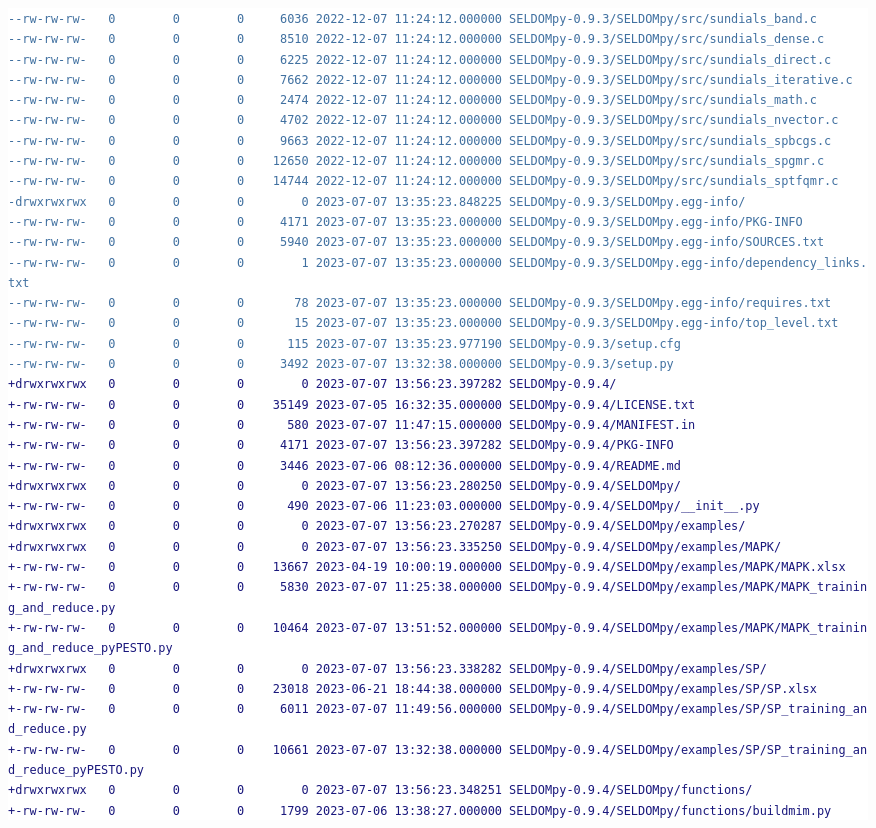 ```diff
--rw-rw-rw-   0        0        0     6036 2022-12-07 11:24:12.000000 SELDOMpy-0.9.3/SELDOMpy/src/sundials_band.c
--rw-rw-rw-   0        0        0     8510 2022-12-07 11:24:12.000000 SELDOMpy-0.9.3/SELDOMpy/src/sundials_dense.c
--rw-rw-rw-   0        0        0     6225 2022-12-07 11:24:12.000000 SELDOMpy-0.9.3/SELDOMpy/src/sundials_direct.c
--rw-rw-rw-   0        0        0     7662 2022-12-07 11:24:12.000000 SELDOMpy-0.9.3/SELDOMpy/src/sundials_iterative.c
--rw-rw-rw-   0        0        0     2474 2022-12-07 11:24:12.000000 SELDOMpy-0.9.3/SELDOMpy/src/sundials_math.c
--rw-rw-rw-   0        0        0     4702 2022-12-07 11:24:12.000000 SELDOMpy-0.9.3/SELDOMpy/src/sundials_nvector.c
--rw-rw-rw-   0        0        0     9663 2022-12-07 11:24:12.000000 SELDOMpy-0.9.3/SELDOMpy/src/sundials_spbcgs.c
--rw-rw-rw-   0        0        0    12650 2022-12-07 11:24:12.000000 SELDOMpy-0.9.3/SELDOMpy/src/sundials_spgmr.c
--rw-rw-rw-   0        0        0    14744 2022-12-07 11:24:12.000000 SELDOMpy-0.9.3/SELDOMpy/src/sundials_sptfqmr.c
-drwxrwxrwx   0        0        0        0 2023-07-07 13:35:23.848225 SELDOMpy-0.9.3/SELDOMpy.egg-info/
--rw-rw-rw-   0        0        0     4171 2023-07-07 13:35:23.000000 SELDOMpy-0.9.3/SELDOMpy.egg-info/PKG-INFO
--rw-rw-rw-   0        0        0     5940 2023-07-07 13:35:23.000000 SELDOMpy-0.9.3/SELDOMpy.egg-info/SOURCES.txt
--rw-rw-rw-   0        0        0        1 2023-07-07 13:35:23.000000 SELDOMpy-0.9.3/SELDOMpy.egg-info/dependency_links.txt
--rw-rw-rw-   0        0        0       78 2023-07-07 13:35:23.000000 SELDOMpy-0.9.3/SELDOMpy.egg-info/requires.txt
--rw-rw-rw-   0        0        0       15 2023-07-07 13:35:23.000000 SELDOMpy-0.9.3/SELDOMpy.egg-info/top_level.txt
--rw-rw-rw-   0        0        0      115 2023-07-07 13:35:23.977190 SELDOMpy-0.9.3/setup.cfg
--rw-rw-rw-   0        0        0     3492 2023-07-07 13:32:38.000000 SELDOMpy-0.9.3/setup.py
+drwxrwxrwx   0        0        0        0 2023-07-07 13:56:23.397282 SELDOMpy-0.9.4/
+-rw-rw-rw-   0        0        0    35149 2023-07-05 16:32:35.000000 SELDOMpy-0.9.4/LICENSE.txt
+-rw-rw-rw-   0        0        0      580 2023-07-07 11:47:15.000000 SELDOMpy-0.9.4/MANIFEST.in
+-rw-rw-rw-   0        0        0     4171 2023-07-07 13:56:23.397282 SELDOMpy-0.9.4/PKG-INFO
+-rw-rw-rw-   0        0        0     3446 2023-07-06 08:12:36.000000 SELDOMpy-0.9.4/README.md
+drwxrwxrwx   0        0        0        0 2023-07-07 13:56:23.280250 SELDOMpy-0.9.4/SELDOMpy/
+-rw-rw-rw-   0        0        0      490 2023-07-06 11:23:03.000000 SELDOMpy-0.9.4/SELDOMpy/__init__.py
+drwxrwxrwx   0        0        0        0 2023-07-07 13:56:23.270287 SELDOMpy-0.9.4/SELDOMpy/examples/
+drwxrwxrwx   0        0        0        0 2023-07-07 13:56:23.335250 SELDOMpy-0.9.4/SELDOMpy/examples/MAPK/
+-rw-rw-rw-   0        0        0    13667 2023-04-19 10:00:19.000000 SELDOMpy-0.9.4/SELDOMpy/examples/MAPK/MAPK.xlsx
+-rw-rw-rw-   0        0        0     5830 2023-07-07 11:25:38.000000 SELDOMpy-0.9.4/SELDOMpy/examples/MAPK/MAPK_training_and_reduce.py
+-rw-rw-rw-   0        0        0    10464 2023-07-07 13:51:52.000000 SELDOMpy-0.9.4/SELDOMpy/examples/MAPK/MAPK_training_and_reduce_pyPESTO.py
+drwxrwxrwx   0        0        0        0 2023-07-07 13:56:23.338282 SELDOMpy-0.9.4/SELDOMpy/examples/SP/
+-rw-rw-rw-   0        0        0    23018 2023-06-21 18:44:38.000000 SELDOMpy-0.9.4/SELDOMpy/examples/SP/SP.xlsx
+-rw-rw-rw-   0        0        0     6011 2023-07-07 11:49:56.000000 SELDOMpy-0.9.4/SELDOMpy/examples/SP/SP_training_and_reduce.py
+-rw-rw-rw-   0        0        0    10661 2023-07-07 13:32:38.000000 SELDOMpy-0.9.4/SELDOMpy/examples/SP/SP_training_and_reduce_pyPESTO.py
+drwxrwxrwx   0        0        0        0 2023-07-07 13:56:23.348251 SELDOMpy-0.9.4/SELDOMpy/functions/
+-rw-rw-rw-   0        0        0     1799 2023-07-06 13:38:27.000000 SELDOMpy-0.9.4/SELDOMpy/functions/buildmim.py
```